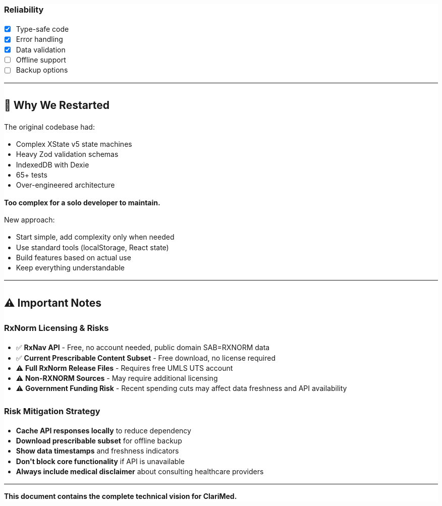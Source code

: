### Reliability
- [x] Type-safe code
- [x] Error handling
- [x] Data validation
- [ ] Offline support
- [ ] Backup options

---

## 📝 Why We Restarted

The original codebase had:
- Complex XState v5 state machines
- Heavy Zod validation schemas
- IndexedDB with Dexie
- 65+ tests
- Over-engineered architecture

**Too complex for a solo developer to maintain.**

New approach:
- Start simple, add complexity only when needed
- Use standard tools (localStorage, React state)
- Build features based on actual use
- Keep everything understandable

---

## ⚠️ Important Notes

### RxNorm Licensing & Risks
- ✅ **RxNav API** - Free, no account needed, public domain SAB=RXNORM data
- ✅ **Current Prescribable Content Subset** - Free download, no license required
- ⚠️ **Full RxNorm Release Files** - Requires free UMLS UTS account
- ⚠️ **Non-RXNORM Sources** - May require additional licensing
- ⚠️ **Government Funding Risk** - Recent spending cuts may affect data freshness and API availability

### Risk Mitigation Strategy
- **Cache API responses locally** to reduce dependency
- **Download prescribable subset** for offline backup
- **Show data timestamps** and freshness indicators
- **Don't block core functionality** if API is unavailable
- **Always include medical disclaimer** about consulting healthcare providers

---

**This document contains the complete technical vision for ClariMed.**
